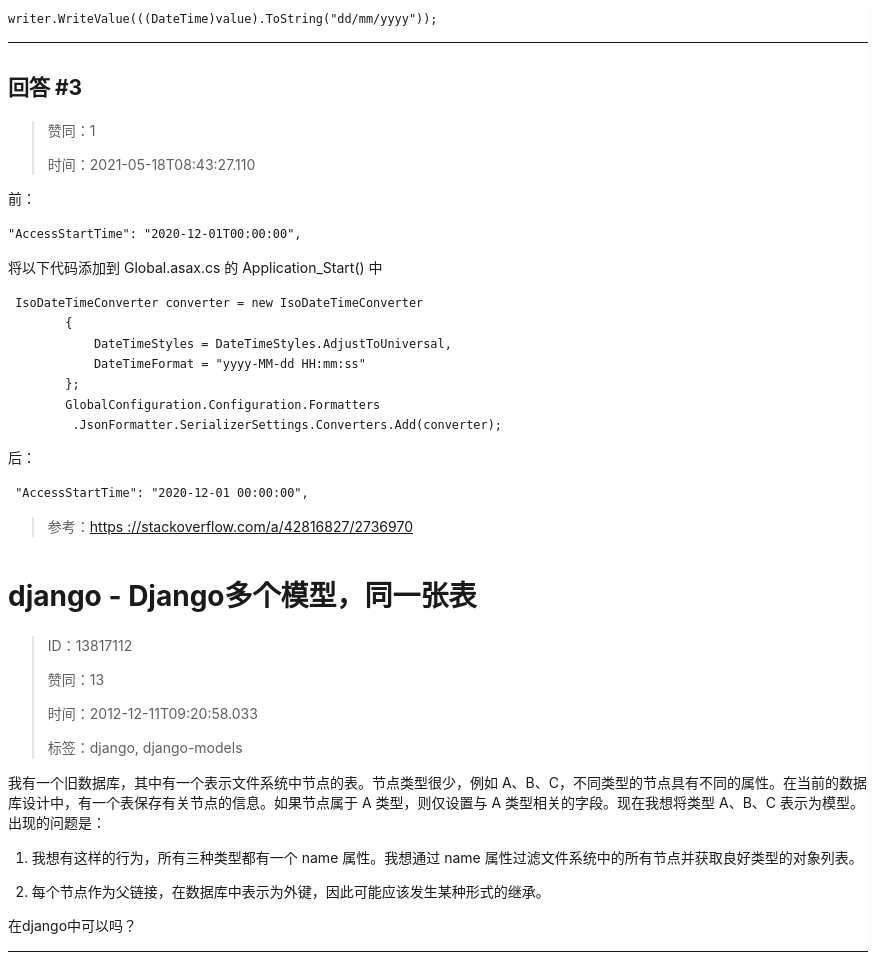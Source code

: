 ```
writer.WriteValue(((DateTime)value).ToString("dd/mm/yyyy")); 
```

* * *

## 回答 #3

> 赞同：1
> 
> 时间：2021-05-18T08:43:27.110

前：

```
"AccessStartTime": "2020-12-01T00:00:00", 
```

将以下代码添加到 Global.asax.cs 的 Application_Start() 中

```
 IsoDateTimeConverter converter = new IsoDateTimeConverter
        {
            DateTimeStyles = DateTimeStyles.AdjustToUniversal,
            DateTimeFormat = "yyyy-MM-dd HH:mm:ss"
        };
        GlobalConfiguration.Configuration.Formatters
         .JsonFormatter.SerializerSettings.Converters.Add(converter); 
```

后：

```
 "AccessStartTime": "2020-12-01 00:00:00", 
```

> 参考：[https ://stackoverflow.com/a/42816827/2736970](https://stackoverflow.com/a/42816827/2736970)

# django - Django多个模型，同一张表

> ID：13817112
> 
> 赞同：13
> 
> 时间：2012-12-11T09:20:58.033
> 
> 标签：django, django-models

我有一个旧数据库，其中有一个表示文件系统中节点的表。节点类型很少，例如 A、B、C，不同类型的节点具有不同的属性。在当前的数据库设计中，有一个表保存有关节点的信息。如果节点属于 A 类型，则仅设置与 A 类型相关的字段。现在我想将类型 A、B、C 表示为模型。出现的问题是：

1.  我想有这样的行为，所有三种类型都有一个 name 属性。我想通过 name 属性过滤文件系统中的所有节点并获取良好类型的对象列表。

2.  每个节点作为父链接，在数据库中表示为外键，因此可能应该发生某种形式的继承。

在django中可以吗？

* * *
